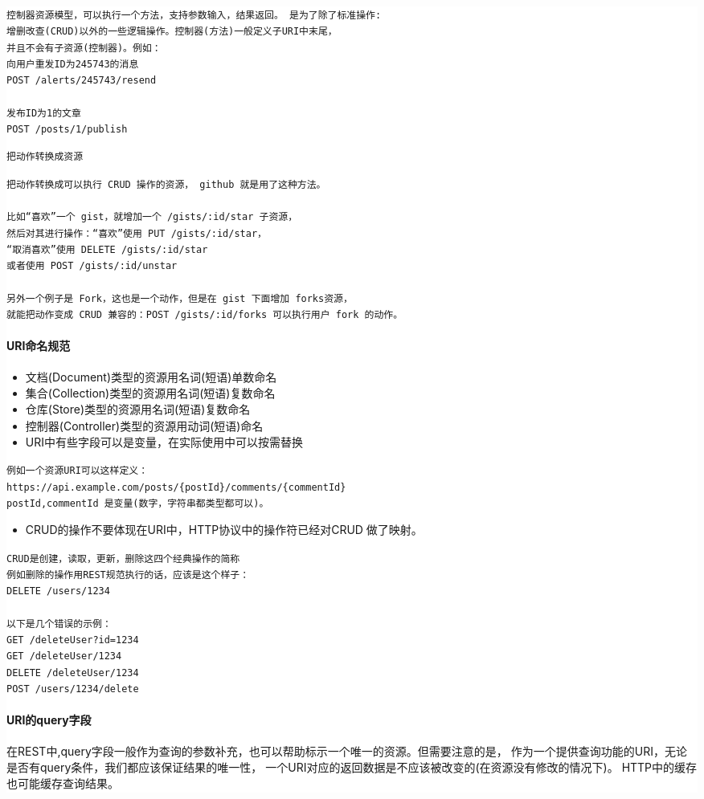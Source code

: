 ```
控制器资源模型，可以执行一个方法，支持参数输入，结果返回。 是为了除了标准操作:
增删改查(CRUD)以外的一些逻辑操作。控制器(方法)一般定义子URI中末尾，
并且不会有子资源(控制器)。例如：
向用户重发ID为245743的消息
POST /alerts/245743/resend  

发布ID为1的文章
POST /posts/1/publish

```

`把动作转换成资源`

```
把动作转换成可以执行 CRUD 操作的资源， github 就是用了这种方法。

比如“喜欢”一个 gist，就增加一个 /gists/:id/star 子资源，
然后对其进行操作：“喜欢”使用 PUT /gists/:id/star，
“取消喜欢”使用 DELETE /gists/:id/star
或者使用 POST /gists/:id/unstar

另外一个例子是 Fork，这也是一个动作，但是在 gist 下面增加 forks资源，
就能把动作变成 CRUD 兼容的：POST /gists/:id/forks 可以执行用户 fork 的动作。
```
#### URI命名规范
* 文档(Document)类型的资源用名词(短语)单数命名
* 集合(Collection)类型的资源用名词(短语)复数命名
* 仓库(Store)类型的资源用名词(短语)复数命名
* 控制器(Controller)类型的资源用动词(短语)命名
* URI中有些字段可以是变量，在实际使用中可以按需替换
```
例如一个资源URI可以这样定义：
https://api.example.com/posts/{postId}/comments/{commentId}
postId,commentId 是变量(数字，字符串都类型都可以)。
```
* CRUD的操作不要体现在URI中，HTTP协议中的操作符已经对CRUD
做了映射。
```
CRUD是创建，读取，更新，删除这四个经典操作的简称  
例如删除的操作用REST规范执行的话，应该是这个样子：
DELETE /users/1234

以下是几个错误的示例：
GET /deleteUser?id=1234  
GET /deleteUser/1234  
DELETE /deleteUser/1234  
POST /users/1234/delete
```
#### URI的query字段
在REST中,query字段一般作为查询的参数补充，也可以帮助标示一个唯一的资源。但需要注意的是，
作为一个提供查询功能的URI，无论是否有query条件，我们都应该保证结果的唯一性，
一个URI对应的返回数据是不应该被改变的(在资源没有修改的情况下)。
HTTP中的缓存也可能缓存查询结果。

